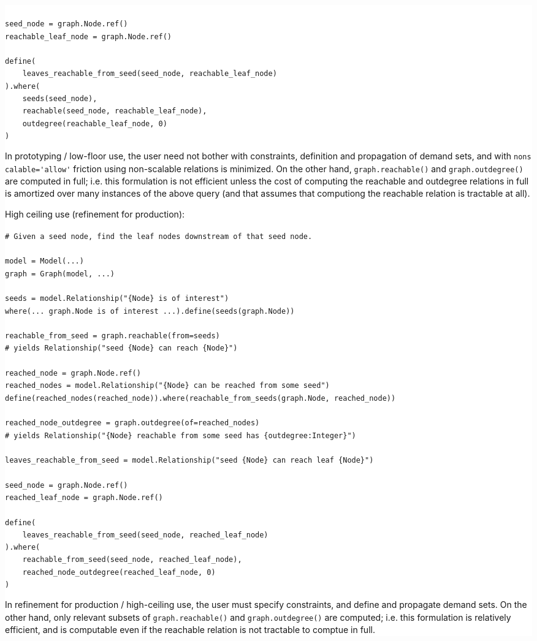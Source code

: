 ```

seed_node = graph.Node.ref()
reachable_leaf_node = graph.Node.ref()

define(
    leaves_reachable_from_seed(seed_node, reachable_leaf_node)
).where(
    seeds(seed_node),
    reachable(seed_node, reachable_leaf_node),
    outdegree(reachable_leaf_node, 0)
)
```
In prototyping / low-floor use, the user need not bother with constraints, definition and propagation of demand sets, and with `nonscalable='allow'` friction using non-scalable relations is minimized. On the other hand, `graph.reachable()` and `graph.outdegree()` are computed in full; i.e. this formulation is not efficient unless the cost of computing the reachable and outdegree relations in full is amortized over many instances of the above query (and that assumes that computiong the reachable relation is tractable at all).

High ceiling use (refinement for production):
```
# Given a seed node, find the leaf nodes downstream of that seed node.

model = Model(...)
graph = Graph(model, ...)

seeds = model.Relationship("{Node} is of interest")
where(... graph.Node is of interest ...).define(seeds(graph.Node))

reachable_from_seed = graph.reachable(from=seeds)
# yields Relationship("seed {Node} can reach {Node}")

reached_node = graph.Node.ref()
reached_nodes = model.Relationship("{Node} can be reached from some seed")
define(reached_nodes(reached_node)).where(reachable_from_seeds(graph.Node, reached_node))

reached_node_outdegree = graph.outdegree(of=reached_nodes)
# yields Relationship("{Node} reachable from some seed has {outdegree:Integer}")

leaves_reachable_from_seed = model.Relationship("seed {Node} can reach leaf {Node}")

seed_node = graph.Node.ref()
reached_leaf_node = graph.Node.ref()

define(
    leaves_reachable_from_seed(seed_node, reached_leaf_node)
).where(
    reachable_from_seed(seed_node, reached_leaf_node),
    reached_node_outdegree(reached_leaf_node, 0)
)
```
In refinement for production / high-ceiling use, the user must specify constraints, and define and propagate demand sets. On the other hand, only relevant subsets of `graph.reachable()` and `graph.outdegree()` are computed; i.e. this formulation is relatively efficient, and is computable even if the reachable relation is not tractable to comptue in full.
